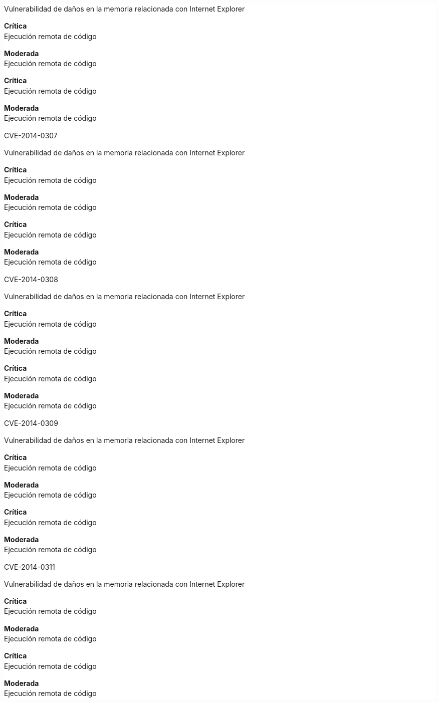 <td style="border:1px solid black;"><p>Vulnerabilidad de daños en la memoria relacionada con Internet Explorer</p></td>
<td style="border:1px solid black;"><p><strong>Crítica<br />
</strong>Ejecución remota de código</p></td>
<td style="border:1px solid black;"><p><strong>Moderada<br />
</strong>Ejecución remota de código</p></td>
<td style="border:1px solid black;"><p><strong>Crítica<br />
</strong>Ejecución remota de código</p></td>
<td style="border:1px solid black;"><p><strong>Moderada<br />
</strong>Ejecución remota de código</p></td>
</tr>
<tr class="even">
<td style="border:1px solid black;"><p>CVE-2014-0307</p></td>
<td style="border:1px solid black;"><p>Vulnerabilidad de daños en la memoria relacionada con Internet Explorer</p></td>
<td style="border:1px solid black;"><p><strong>Crítica<br />
</strong>Ejecución remota de código</p></td>
<td style="border:1px solid black;"><p><strong>Moderada<br />
</strong>Ejecución remota de código</p></td>
<td style="border:1px solid black;"><p><strong>Crítica<br />
</strong>Ejecución remota de código</p></td>
<td style="border:1px solid black;"><p><strong>Moderada<br />
</strong>Ejecución remota de código</p></td>
</tr>
<tr class="odd">
<td style="border:1px solid black;"><p>CVE-2014-0308</p></td>
<td style="border:1px solid black;"><p>Vulnerabilidad de daños en la memoria relacionada con Internet Explorer</p></td>
<td style="border:1px solid black;"><p><strong>Crítica<br />
</strong>Ejecución remota de código</p></td>
<td style="border:1px solid black;"><p><strong>Moderada<br />
</strong>Ejecución remota de código</p></td>
<td style="border:1px solid black;"><p><strong>Crítica<br />
</strong>Ejecución remota de código</p></td>
<td style="border:1px solid black;"><p><strong>Moderada<br />
</strong>Ejecución remota de código</p></td>
</tr>
<tr class="even">
<td style="border:1px solid black;"><p>CVE-2014-0309</p></td>
<td style="border:1px solid black;"><p>Vulnerabilidad de daños en la memoria relacionada con Internet Explorer</p></td>
<td style="border:1px solid black;"><p><strong>Crítica<br />
</strong>Ejecución remota de código</p></td>
<td style="border:1px solid black;"><p><strong>Moderada<br />
</strong>Ejecución remota de código</p></td>
<td style="border:1px solid black;"><p><strong>Crítica<br />
</strong>Ejecución remota de código</p></td>
<td style="border:1px solid black;"><p><strong>Moderada<br />
</strong>Ejecución remota de código</p></td>
</tr>
<tr class="odd">
<td style="border:1px solid black;"><p>CVE-2014-0311</p></td>
<td style="border:1px solid black;"><p>Vulnerabilidad de daños en la memoria relacionada con Internet Explorer</p></td>
<td style="border:1px solid black;"><p><strong>Crítica<br />
</strong>Ejecución remota de código</p></td>
<td style="border:1px solid black;"><p><strong>Moderada<br />
</strong>Ejecución remota de código</p></td>
<td style="border:1px solid black;"><p><strong>Crítica<br />
</strong>Ejecución remota de código</p></td>
<td style="border:1px solid black;"><p><strong>Moderada<br />
</strong>Ejecución remota de código</p></td>
</tr>
<tr class="even">